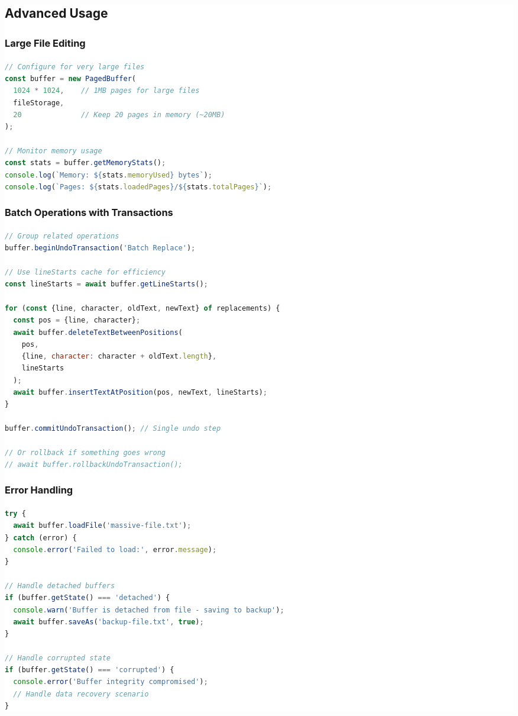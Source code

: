 ## Advanced Usage

### Large File Editing

```javascript
// Configure for very large files
const buffer = new PagedBuffer(
  1024 * 1024,    // 1MB pages for large files
  fileStorage,
  20              // Keep 20 pages in memory (~20MB)
);

// Monitor memory usage
const stats = buffer.getMemoryStats();
console.log(`Memory: ${stats.memoryUsed} bytes`);
console.log(`Pages: ${stats.loadedPages}/${stats.totalPages}`);
```

### Batch Operations with Transactions

```javascript
// Group related operations
buffer.beginUndoTransaction('Batch Replace');

// Use lineStarts cache for efficiency
const lineStarts = await buffer.getLineStarts();

for (const {line, character, oldText, newText} of replacements) {
  const pos = {line, character};
  await buffer.deleteTextBetweenPositions(
    pos, 
    {line, character: character + oldText.length}, 
    lineStarts
  );
  await buffer.insertTextAtPosition(pos, newText, lineStarts);
}

buffer.commitUndoTransaction(); // Single undo step

// Or rollback if something goes wrong
// await buffer.rollbackUndoTransaction();
```

### Error Handling

```javascript
try {
  await buffer.loadFile('massive-file.txt');
} catch (error) {
  console.error('Failed to load:', error.message);
}

// Handle detached buffers
if (buffer.getState() === 'detached') {
  console.warn('Buffer is detached from file - saving to backup');
  await buffer.saveAs('backup-file.txt', true);
}

// Handle corrupted state
if (buffer.getState() === 'corrupted') {
  console.error('Buffer integrity compromised');
  // Handle data recovery scenario
}
```
